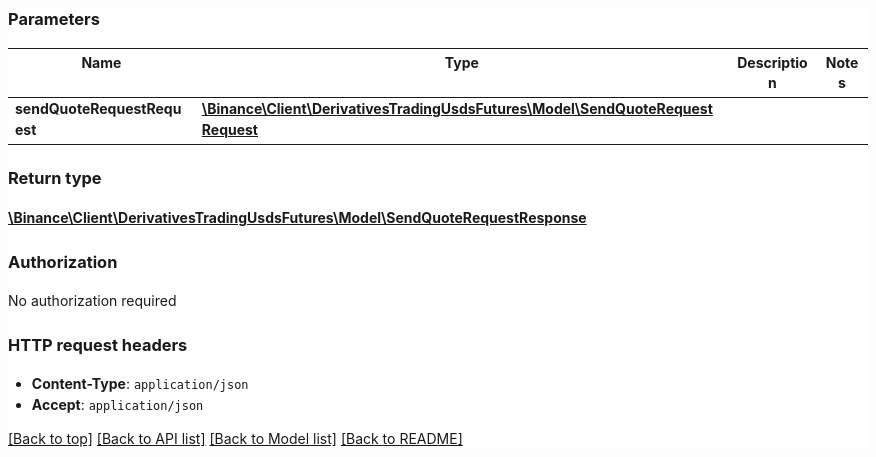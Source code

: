 ### Parameters

| Name | Type | Description  | Notes |
| ------------- | ------------- | ------------- | ------------- |
| **sendQuoteRequestRequest** | [**\Binance\Client\DerivativesTradingUsdsFutures\Model\SendQuoteRequestRequest**](../Model/SendQuoteRequestRequest.md)|  | |

### Return type

[**\Binance\Client\DerivativesTradingUsdsFutures\Model\SendQuoteRequestResponse**](../Model/SendQuoteRequestResponse.md)

### Authorization

No authorization required

### HTTP request headers

- **Content-Type**: `application/json`
- **Accept**: `application/json`

[[Back to top]](#) [[Back to API list]](../../README.md#endpoints)
[[Back to Model list]](../../README.md#models)
[[Back to README]](../../README.md)
